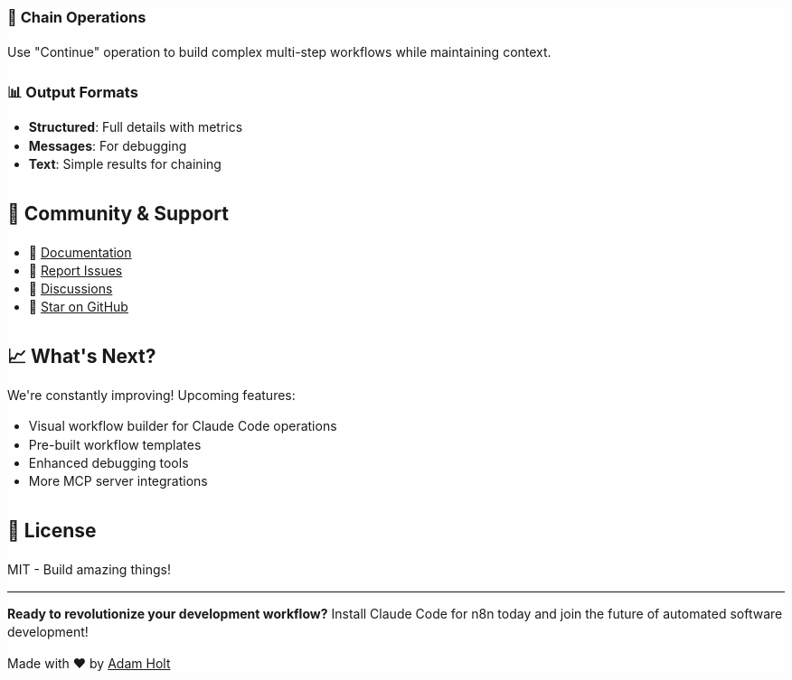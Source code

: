 ### 🔗 **Chain Operations**
Use "Continue" operation to build complex multi-step workflows while maintaining context.

### 📊 **Output Formats**
- **Structured**: Full details with metrics
- **Messages**: For debugging
- **Text**: Simple results for chaining

## 🤝 Community & Support

- 📖 [Documentation](https://github.com/holt-web-ai/n8n-nodes-claudecode)
- 🐛 [Report Issues](https://github.com/holt-web-ai/n8n-nodes-claudecode/issues)
- 💬 [Discussions](https://github.com/holt-web-ai/n8n-nodes-claudecode/discussions)
- 🌟 [Star on GitHub](https://github.com/holt-web-ai/n8n-nodes-claudecode)

## 📈 What's Next?

We're constantly improving! Upcoming features:
- Visual workflow builder for Claude Code operations
- Pre-built workflow templates
- Enhanced debugging tools
- More MCP server integrations

## 📄 License

MIT - Build amazing things!

---

**Ready to revolutionize your development workflow?** Install Claude Code for n8n today and join the future of automated software development!

Made with ❤️ by [Adam Holt](https://github.com/holt-web-ai)